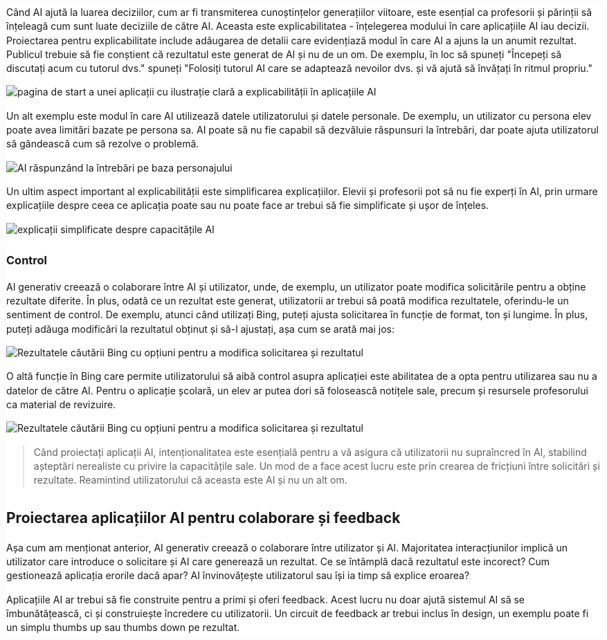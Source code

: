 Când AI ajută la luarea deciziilor, cum ar fi transmiterea cunoștințelor generațiilor viitoare, este esențial ca profesorii și părinții să înțeleagă cum sunt luate deciziile de către AI. Aceasta este explicabilitatea - înțelegerea modului în care aplicațiile AI iau decizii. Proiectarea pentru explicabilitate include adăugarea de detalii care evidențiază modul în care AI a ajuns la un anumit rezultat. Publicul trebuie să fie conștient că rezultatul este generat de AI și nu de un om. De exemplu, în loc să spuneți "Începeți să discutați acum cu tutorul dvs." spuneți "Folosiți tutorul AI care se adaptează nevoilor dvs. și vă ajută să învățați în ritmul propriu."

![pagina de start a unei aplicații cu ilustrație clară a explicabilității în aplicațiile AI](../../../translated_images/explanability-in-ai.134426a96b498fbfdc80c75ae0090aedc0fc97424ae0734fccf7fb00a59a20d9.ro.png)

Un alt exemplu este modul în care AI utilizează datele utilizatorului și datele personale. De exemplu, un utilizator cu persona elev poate avea limitări bazate pe persona sa. AI poate să nu fie capabil să dezvăluie răspunsuri la întrebări, dar poate ajuta utilizatorul să gândească cum să rezolve o problemă.

![AI răspunzând la întrebări pe baza personajului](../../../translated_images/solving-questions.b7dea1604de0cbd2e9c5fa00b1a68a0ed77178a035b94b9213196b9d125d0be8.ro.png)

Un ultim aspect important al explicabilității este simplificarea explicațiilor. Elevii și profesorii pot să nu fie experți în AI, prin urmare explicațiile despre ceea ce aplicația poate sau nu poate face ar trebui să fie simplificate și ușor de înțeles.

![explicații simplificate despre capacitățile AI](../../../translated_images/simplified-explanations.4679508a406c3621fa22bad4673e717fbff02f8b8d58afcab8cb6f1aa893a82f.ro.png)

### Control

AI generativ creează o colaborare între AI și utilizator, unde, de exemplu, un utilizator poate modifica solicitările pentru a obține rezultate diferite. În plus, odată ce un rezultat este generat, utilizatorii ar trebui să poată modifica rezultatele, oferindu-le un sentiment de control. De exemplu, atunci când utilizați Bing, puteți ajusta solicitarea în funcție de format, ton și lungime. În plus, puteți adăuga modificări la rezultatul obținut și să-l ajustați, așa cum se arată mai jos:

![Rezultatele căutării Bing cu opțiuni pentru a modifica solicitarea și rezultatul](../../../translated_images/bing1.293ae8527dbe2789b675c8591c9fb3cb1aa2ada75c2877f9aa9edc059f7a8b1c.ro.png)

O altă funcție în Bing care permite utilizatorului să aibă control asupra aplicației este abilitatea de a opta pentru utilizarea sau nu a datelor de către AI. Pentru o aplicație școlară, un elev ar putea dori să folosească notițele sale, precum și resursele profesorului ca material de revizuire.

![Rezultatele căutării Bing cu opțiuni pentru a modifica solicitarea și rezultatul](../../../translated_images/bing2.309f4845528a88c28c1c9739fb61d91fd993dc35ebe6fc92c66791fb04fceb4d.ro.png)

> Când proiectați aplicații AI, intenționalitatea este esențială pentru a vă asigura că utilizatorii nu supraîncred în AI, stabilind așteptări nerealiste cu privire la capacitățile sale. Un mod de a face acest lucru este prin crearea de fricțiuni între solicitări și rezultate. Reamintind utilizatorului că aceasta este AI și nu un alt om.

## Proiectarea aplicațiilor AI pentru colaborare și feedback

Așa cum am menționat anterior, AI generativ creează o colaborare între utilizator și AI. Majoritatea interacțiunilor implică un utilizator care introduce o solicitare și AI care generează un rezultat. Ce se întâmplă dacă rezultatul este incorect? Cum gestionează aplicația erorile dacă apar? AI învinovățește utilizatorul sau își ia timp să explice eroarea?

Aplicațiile AI ar trebui să fie construite pentru a primi și oferi feedback. Acest lucru nu doar ajută sistemul AI să se îmbunătățească, ci și construiește încredere cu utilizatorii. Un circuit de feedback ar trebui inclus în design, un exemplu poate fi un simplu thumbs up sau thumbs down pe rezultat.
